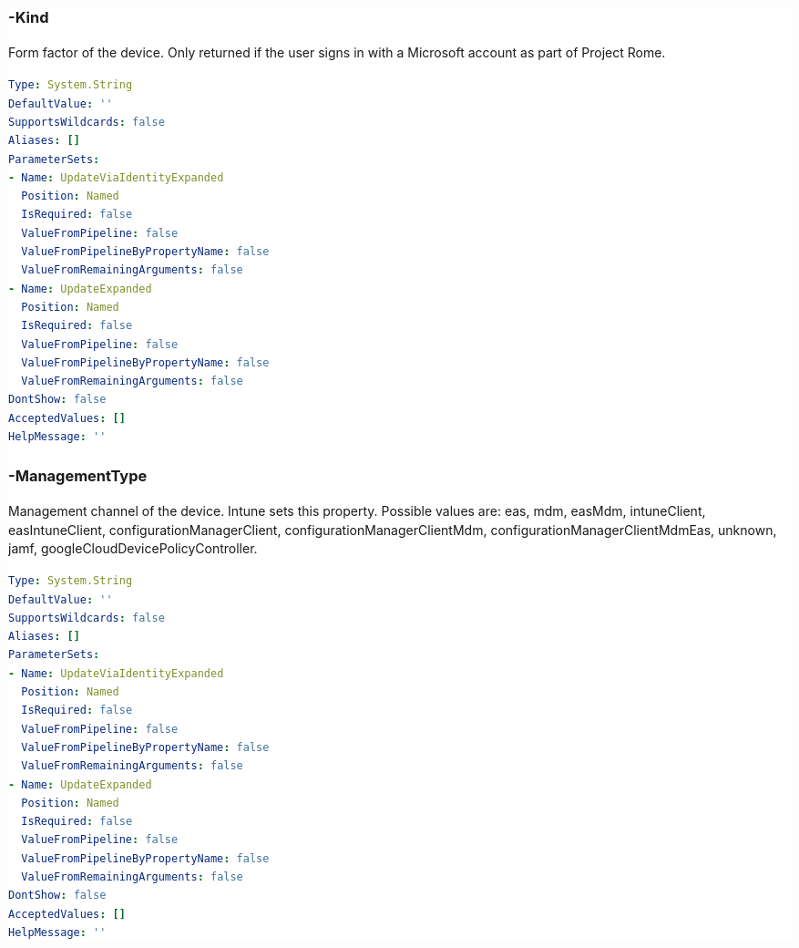 ### -Kind

Form factor of the device.
Only returned if the user signs in with a Microsoft account as part of Project Rome.

```yaml
Type: System.String
DefaultValue: ''
SupportsWildcards: false
Aliases: []
ParameterSets:
- Name: UpdateViaIdentityExpanded
  Position: Named
  IsRequired: false
  ValueFromPipeline: false
  ValueFromPipelineByPropertyName: false
  ValueFromRemainingArguments: false
- Name: UpdateExpanded
  Position: Named
  IsRequired: false
  ValueFromPipeline: false
  ValueFromPipelineByPropertyName: false
  ValueFromRemainingArguments: false
DontShow: false
AcceptedValues: []
HelpMessage: ''
```

### -ManagementType

Management channel of the device.
Intune sets this property.
Possible values are: eas, mdm, easMdm, intuneClient, easIntuneClient, configurationManagerClient, configurationManagerClientMdm, configurationManagerClientMdmEas, unknown, jamf, googleCloudDevicePolicyController.

```yaml
Type: System.String
DefaultValue: ''
SupportsWildcards: false
Aliases: []
ParameterSets:
- Name: UpdateViaIdentityExpanded
  Position: Named
  IsRequired: false
  ValueFromPipeline: false
  ValueFromPipelineByPropertyName: false
  ValueFromRemainingArguments: false
- Name: UpdateExpanded
  Position: Named
  IsRequired: false
  ValueFromPipeline: false
  ValueFromPipelineByPropertyName: false
  ValueFromRemainingArguments: false
DontShow: false
AcceptedValues: []
HelpMessage: ''
```
